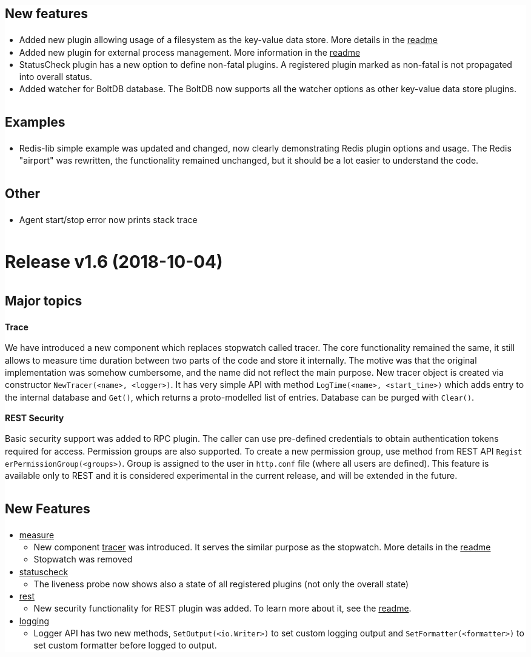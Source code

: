 ## New features
  * Added new plugin allowing usage of a filesystem as the key-value data store. More details in the [readme][cn-infra-readme]
  * Added new plugin for external process management. More information in the [readme][cn-infra-readme]
  * StatusCheck plugin has a new option to define non-fatal plugins. A registered plugin marked as non-fatal is not propagated into overall status.
  * Added watcher for BoltDB database. The BoltDB now supports all the watcher options as other key-value data store plugins.
  
## Examples
  * Redis-lib simple example was updated and changed, now clearly demonstrating Redis plugin options and usage. The Redis "airport" was rewritten, the functionality remained unchanged, but it should be a lot easier to understand the code.
  
## Other
  * Agent start/stop error now prints stack trace  


# Release v1.6 (2018-10-04)

## Major topics

**Trace**

  We have introduced a new component which replaces stopwatch called tracer. The core functionality
  remained the same, it still allows to measure time duration between two parts of the code
  and store it internally. The motive was that the original implementation was somehow cumbersome,
  and the name did not reflect the main purpose.
  New tracer object is created via constructor `NewTracer(<name>, <logger>)`. It has very simple 
  API with method `LogTime(<name>, <start_time>)` which adds entry to the internal database 
  and `Get()`, which returns a proto-modelled list of entries. Database can be purged with `Clear()`.
  
**REST Security**

  Basic security support was added to RPC plugin. The caller can use pre-defined credentials to obtain
  authentication tokens required for access. Permission groups are also supported. To create
  a new permission group, use method from REST API `RegisterPermissionGroup(<groups>)`. Group
  is assigned to the user in `http.conf` file (where all users are defined).
  This feature is available only to REST and it is considered experimental in the current release, 
  and will be extended in the future.
  
## New Features
- [measure][tracer-plugin]
  * New component [tracer][tracer-plugin] was introduced. It serves the similar purpose
  as the stopwatch. More details in the [readme][cn-infra-readme]
  * Stopwatch was removed
- [statuscheck][statuscheck-plugin]
  * The liveness probe now shows also a state of all registered plugins (not only the overall state)
- [rest][rest-plugin]
  * New security functionality for REST plugin was added. To learn more about it, see the
  [readme][cn-infra-readme].  
- [logging][log-registry]
  * Logger API has two new methods, `SetOutput(<io.Writer>)` to set custom logging output 
  and `SetFormatter(<formatter>)` to set custom formatter before logged to output.   
  

[agent-core]: agent 
[bolt-plugin]: db/keyval/bolt
[cassandra-plugin]: db/sql/cassandra
[cn-infra-readme]: README.md
[config]: config
[consul-plugin]: db/keyval/consul
[cryptodata-plugin]: db/cryptodata
[datasync-api]: datasync/datasync_api.go
[datasync-plugin]: datasync
[datasync-restsync]: datasync/restsync
[docker]: docker
[etcd-plugin]: db/keyval/etcd
[examples]: examples
[examples-bolt]: examples/bolt-plugin
[examples-config]: examples/configs-plugin
[examples-cryptodata]: examples/cryptodata-plugin
[examples-cryptodata-lib]: examples/cryptodata-lib
[examples-cryptodata-proto]: examples/cryptodata-proto-plugin
[examples-datasync]: examples/datasync-plugin
[examples-kafka-post-init]: examples/kafka-plugin/post-init-consumer
[examples-logs]: examples/logs-plugin
[filedb-plugin]: db/keyval/filedb
[grpc-conf]: rpc/grpc/grpc.conf
[grpc-plugin]: rpc/grpc
[index-map]: idxmap
[kafka-plugin]: messaging/kafka
[keyval-api]: db/keyval
[ligato-docs]: https://docs.ligato.io/en/latest/
[log-registry]: logging
[logmanager-plugin]: logging/logmanager
[logrus]: logging/logrus
[probe-plugin]: health/probe
[redis-plugin]: db/keyval/redis
[rest-plugin]: rpc/rest
[resync-plugin]: datasync/resync
[service-label-plugin]: servicelabel
[statuscheck-plugin]: health/statuscheck
[tracer-plugin]: logging/measure